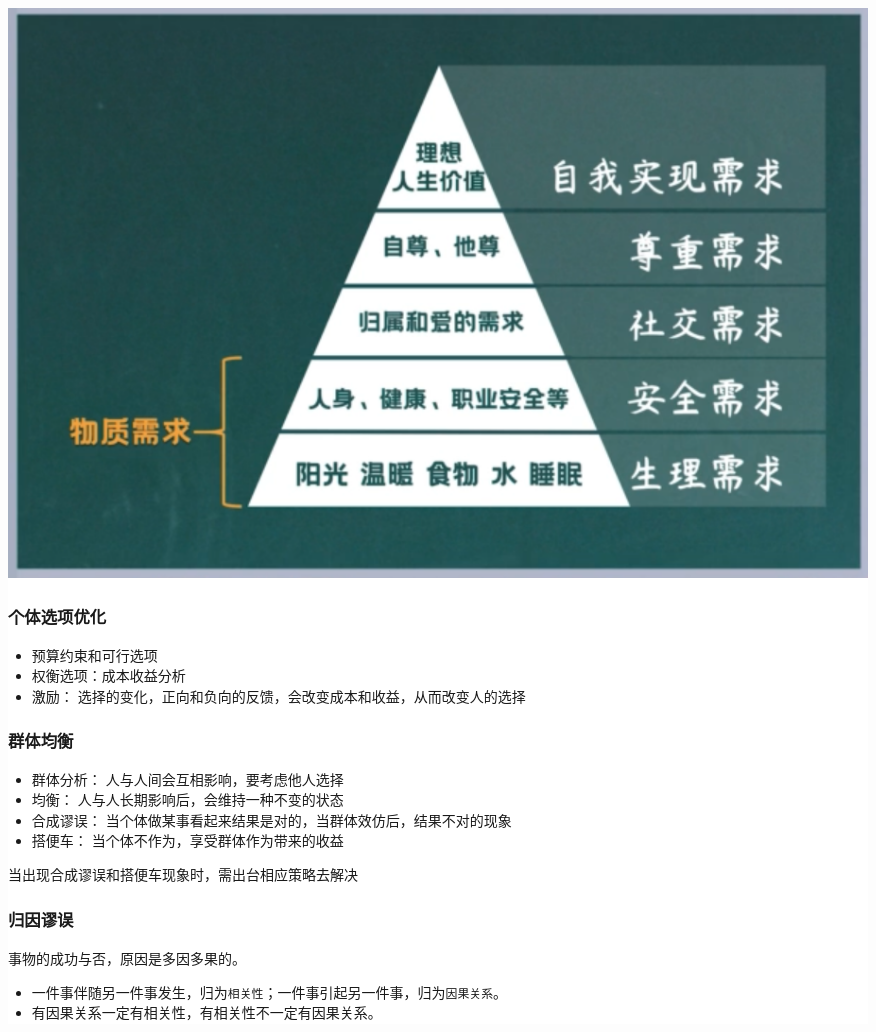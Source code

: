 ![9209035f0bd2bf04bf5b329fe90fe2d1](./image/B73CED94-EF3E-4C22-89E2-39705BA6B79D.png)

### 个体选项优化

- 预算约束和可行选项
- 权衡选项：成本收益分析
- 激励： 选择的变化，正向和负向的反馈，会改变成本和收益，从而改变人的选择

### 群体均衡

- 群体分析： 人与人间会互相影响，要考虑他人选择
- 均衡： 人与人长期影响后，会维持一种不变的状态
- 合成谬误： 当个体做某事看起来结果是对的，当群体效仿后，结果不对的现象
- 搭便车： 当个体不作为，享受群体作为带来的收益

当出现合成谬误和搭便车现象时，需出台相应策略去解决

### 归因谬误

事物的成功与否，原因是多因多果的。

- 一件事伴随另一件事发生，归为`相关性`；一件事引起另一件事，归为`因果关系`。
- 有因果关系一定有相关性，有相关性不一定有因果关系。
